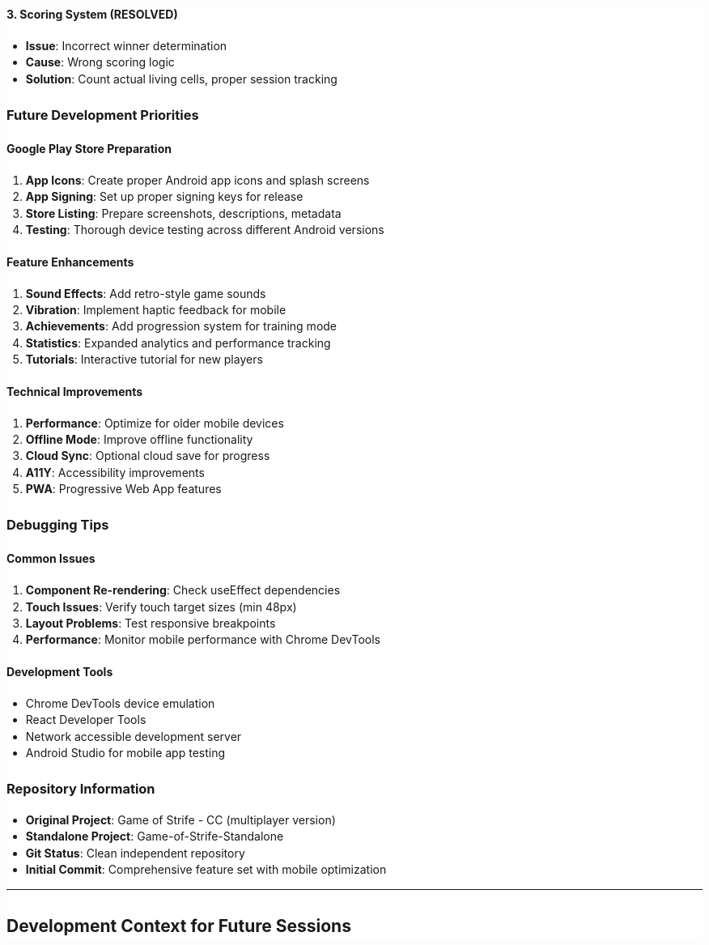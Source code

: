 #### 3. Scoring System (RESOLVED)
- **Issue**: Incorrect winner determination  
- **Cause**: Wrong scoring logic
- **Solution**: Count actual living cells, proper session tracking

### Future Development Priorities

#### Google Play Store Preparation
1. **App Icons**: Create proper Android app icons and splash screens
2. **App Signing**: Set up proper signing keys for release
3. **Store Listing**: Prepare screenshots, descriptions, metadata
4. **Testing**: Thorough device testing across different Android versions

#### Feature Enhancements
1. **Sound Effects**: Add retro-style game sounds
2. **Vibration**: Implement haptic feedback for mobile
3. **Achievements**: Add progression system for training mode
4. **Statistics**: Expanded analytics and performance tracking
5. **Tutorials**: Interactive tutorial for new players

#### Technical Improvements
1. **Performance**: Optimize for older mobile devices
2. **Offline Mode**: Improve offline functionality
3. **Cloud Sync**: Optional cloud save for progress
4. **A11Y**: Accessibility improvements
5. **PWA**: Progressive Web App features

### Debugging Tips

#### Common Issues
1. **Component Re-rendering**: Check useEffect dependencies
2. **Touch Issues**: Verify touch target sizes (min 48px)
3. **Layout Problems**: Test responsive breakpoints
4. **Performance**: Monitor mobile performance with Chrome DevTools

#### Development Tools
- Chrome DevTools device emulation
- React Developer Tools
- Network accessible development server
- Android Studio for mobile app testing

### Repository Information
- **Original Project**: Game of Strife - CC (multiplayer version)
- **Standalone Project**: Game-of-Strife-Standalone  
- **Git Status**: Clean independent repository
- **Initial Commit**: Comprehensive feature set with mobile optimization

---

## Development Context for Future Sessions
